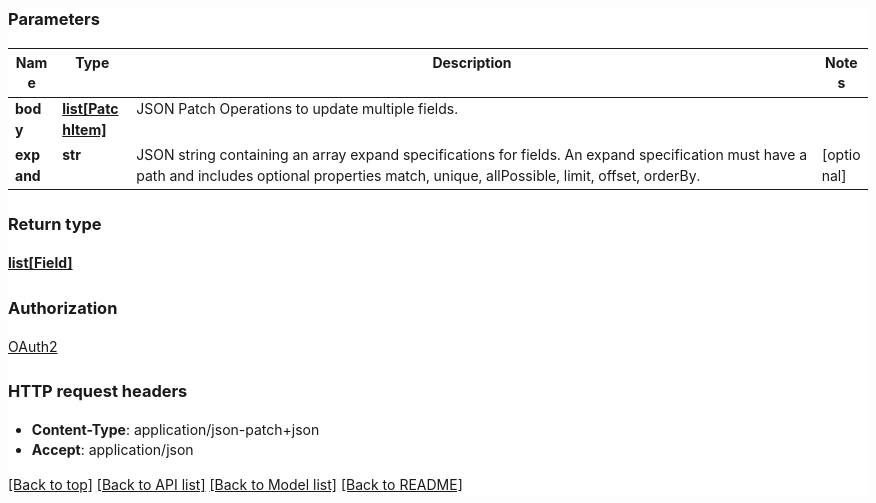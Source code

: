 ### Parameters

Name | Type | Description  | Notes
------------- | ------------- | ------------- | -------------
 **body** | [**list[PatchItem]**](PatchItem.md)| JSON Patch Operations to update multiple fields. | 
 **expand** | **str**| JSON string containing an array expand specifications for fields.  An expand specification must have a path and includes optional properties match, unique, allPossible, limit, offset, orderBy. | [optional] 

### Return type

[**list[Field]**](Field.md)

### Authorization

[OAuth2](../README.md#OAuth2)

### HTTP request headers

 - **Content-Type**: application/json-patch+json
 - **Accept**: application/json

[[Back to top]](#) [[Back to API list]](../README.md#documentation-for-api-endpoints) [[Back to Model list]](../README.md#documentation-for-models) [[Back to README]](../README.md)

